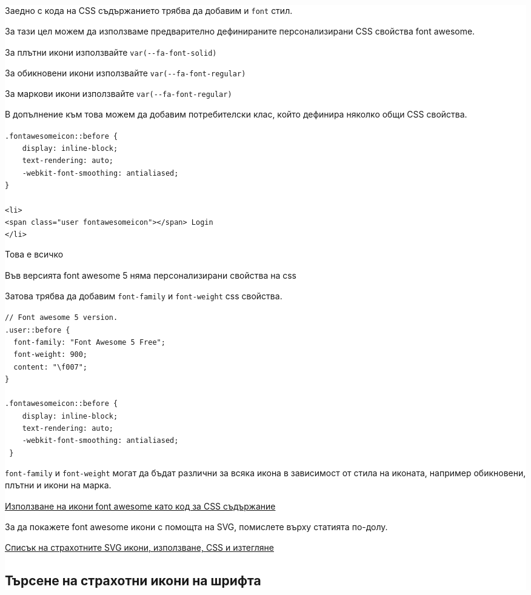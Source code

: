 Заедно с кода на CSS съдържанието трябва да добавим и `font` стил.

За тази цел можем да използваме предварително дефинираните персонализирани CSS свойства font awesome.

За плътни икони използвайте `var(--fa-font-solid)`

За обикновени икони използвайте `var(--fa-font-regular)`

За маркови икони използвайте `var(--fa-font-regular)`

В допълнение към това можем да добавим потребителски клас, който дефинира няколко общи CSS свойства.

```
.fontawesomeicon::before {
    display: inline-block;
    text-rendering: auto;
    -webkit-font-smoothing: antialiased;
}

<li>
<span class="user fontawesomeicon"></span> Login
</li>

```
Това е всичко 

Във версията font awesome 5 няма персонализирани свойства на css 

Затова трябва да добавим `font-family` и `font-weight` css свойства.

```
// Font awesome 5 version. 
.user::before {
  font-family: "Font Awesome 5 Free";
  font-weight: 900;
  content: "\f007";
}

.fontawesomeicon::before {
    display: inline-block;
    text-rendering: auto;
    -webkit-font-smoothing: antialiased;
 }

```

`font-family` и `font-weight` могат да бъдат различни за всяка икона в зависимост от стила на иконата, например обикновени, плътни и икони на марка.

[Използване на икони font awesome като код за CSS съдържание](/fontawesome/csscontentcode)

За да покажете font awesome икони с помощта на SVG, помислете върху статията по-долу.

[Списък на страхотните SVG икони, използване, CSS и изтегляне](/fontawesome/svg/)

## Търсене на страхотни икони на шрифта 

